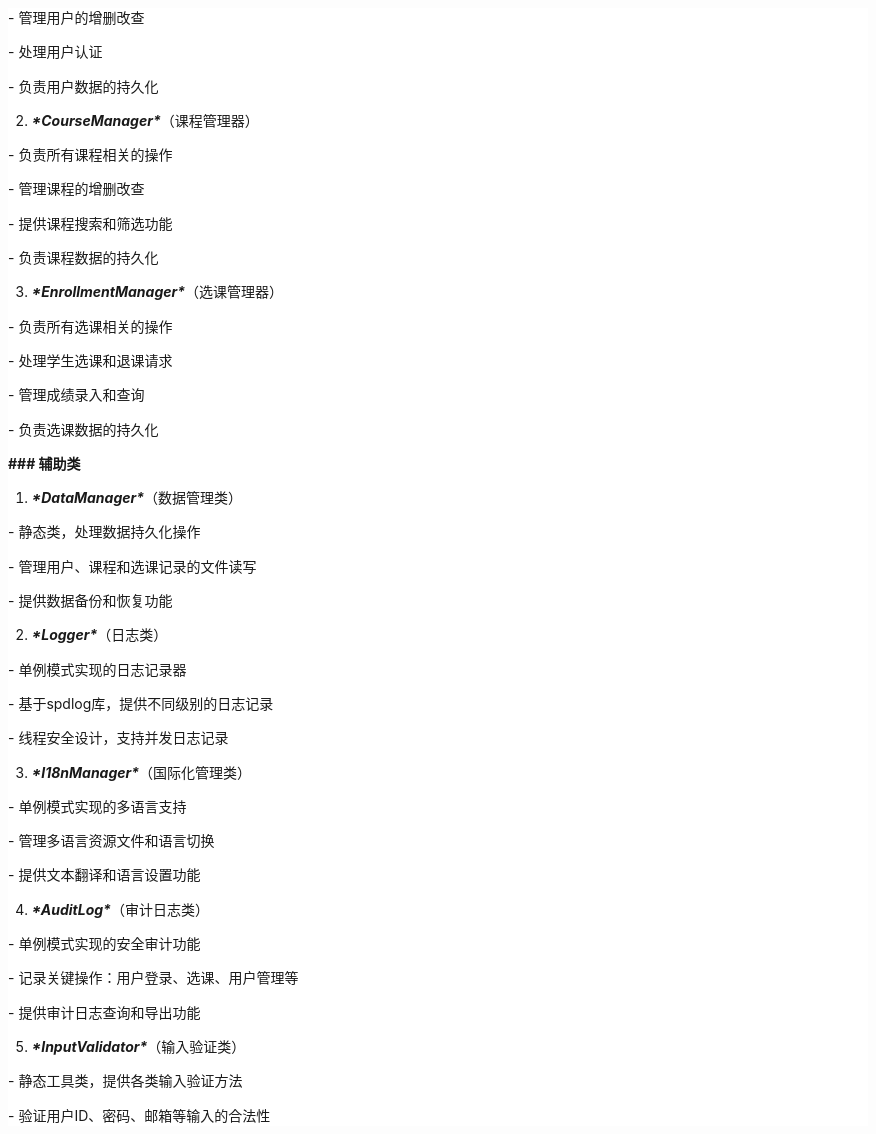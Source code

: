  \- 管理用户的增删改查

  \- 处理用户认证

  \- 负责用户数据的持久化

2. ***\*CourseManager\****（课程管理器）

  \- 负责所有课程相关的操作

  \- 管理课程的增删改查

  \- 提供课程搜索和筛选功能

  \- 负责课程数据的持久化

3. ***\*EnrollmentManager\****（选课管理器）

  \- 负责所有选课相关的操作

  \- 处理学生选课和退课请求

  \- 管理成绩录入和查询

  \- 负责选课数据的持久化

**### 辅助类**

1. ***\*DataManager\****（数据管理类）

  \- 静态类，处理数据持久化操作

  \- 管理用户、课程和选课记录的文件读写

  \- 提供数据备份和恢复功能

2. ***\*Logger\****（日志类）

  \- 单例模式实现的日志记录器

  \- 基于spdlog库，提供不同级别的日志记录

  \- 线程安全设计，支持并发日志记录

3. ***\*I18nManager\****（国际化管理类）

  \- 单例模式实现的多语言支持

  \- 管理多语言资源文件和语言切换

  \- 提供文本翻译和语言设置功能

4. ***\*AuditLog\****（审计日志类）

  \- 单例模式实现的安全审计功能

  \- 记录关键操作：用户登录、选课、用户管理等

  \- 提供审计日志查询和导出功能

5. ***\*InputValidator\****（输入验证类）

  \- 静态工具类，提供各类输入验证方法

  \- 验证用户ID、密码、邮箱等输入的合法性
